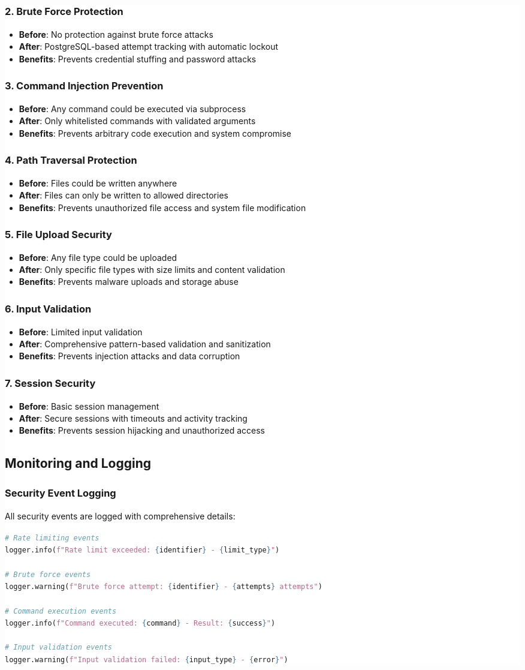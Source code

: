 ### 2. Brute Force Protection
- **Before**: No protection against brute force attacks
- **After**: PostgreSQL-based attempt tracking with automatic lockout
- **Benefits**: Prevents credential stuffing and password attacks

### 3. Command Injection Prevention
- **Before**: Any command could be executed via subprocess
- **After**: Only whitelisted commands with validated arguments
- **Benefits**: Prevents arbitrary code execution and system compromise

### 4. Path Traversal Protection
- **Before**: Files could be written anywhere
- **After**: Files can only be written to allowed directories
- **Benefits**: Prevents unauthorized file access and system file modification

### 5. File Upload Security
- **Before**: Any file type could be uploaded
- **After**: Only specific file types with size limits and content validation
- **Benefits**: Prevents malware uploads and storage abuse

### 6. Input Validation
- **Before**: Limited input validation
- **After**: Comprehensive pattern-based validation and sanitization
- **Benefits**: Prevents injection attacks and data corruption

### 7. Session Security
- **Before**: Basic session management
- **After**: Secure sessions with timeouts and activity tracking
- **Benefits**: Prevents session hijacking and unauthorized access

## Monitoring and Logging

### Security Event Logging

All security events are logged with comprehensive details:

```python
# Rate limiting events
logger.info(f"Rate limit exceeded: {identifier} - {limit_type}")

# Brute force events
logger.warning(f"Brute force attempt: {identifier} - {attempts} attempts")

# Command execution events
logger.info(f"Command executed: {command} - Result: {success}")

# Input validation events
logger.warning(f"Input validation failed: {input_type} - {error}")
```
